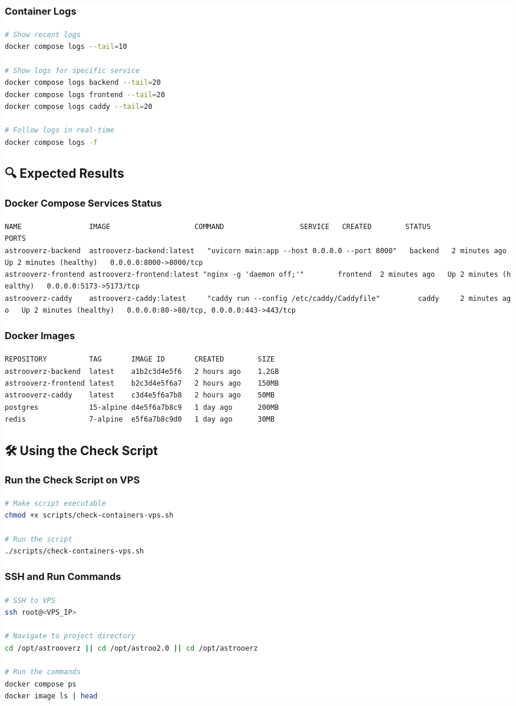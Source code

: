 ### Container Logs
```bash
# Show recent logs
docker compose logs --tail=10

# Show logs for specific service
docker compose logs backend --tail=20
docker compose logs frontend --tail=20
docker compose logs caddy --tail=20

# Follow logs in real-time
docker compose logs -f
```

## 🔍 Expected Results

### Docker Compose Services Status
```
NAME                IMAGE                    COMMAND                  SERVICE   CREATED        STATUS                    PORTS
astrooverz-backend  astrooverz-backend:latest   "uvicorn main:app --host 0.0.0.0 --port 8000"   backend   2 minutes ago   Up 2 minutes (healthy)   0.0.0.0:8000->8000/tcp
astrooverz-frontend astrooverz-frontend:latest "nginx -g 'daemon off;'"        frontend  2 minutes ago   Up 2 minutes (healthy)   0.0.0.0:5173->5173/tcp
astrooverz-caddy    astrooverz-caddy:latest     "caddy run --config /etc/caddy/Caddyfile"         caddy     2 minutes ago   Up 2 minutes (healthy)   0.0.0.0:80->80/tcp, 0.0.0.0:443->443/tcp
```

### Docker Images
```
REPOSITORY          TAG       IMAGE ID       CREATED        SIZE
astrooverz-backend  latest    a1b2c3d4e5f6   2 hours ago    1.2GB
astrooverz-frontend latest    b2c3d4e5f6a7   2 hours ago    150MB
astrooverz-caddy    latest    c3d4e5f6a7b8   2 hours ago    50MB
postgres            15-alpine d4e5f6a7b8c9   1 day ago      200MB
redis               7-alpine  e5f6a7b8c9d0   1 day ago      30MB
```

## 🛠️ Using the Check Script

### Run the Check Script on VPS
```bash
# Make script executable
chmod +x scripts/check-containers-vps.sh

# Run the script
./scripts/check-containers-vps.sh
```

### SSH and Run Commands
```bash
# SSH to VPS
ssh root@<VPS_IP>

# Navigate to project directory
cd /opt/astrooverz || cd /opt/astroo2.0 || cd /opt/astrooerz

# Run the commands
docker compose ps
docker image ls | head
```
